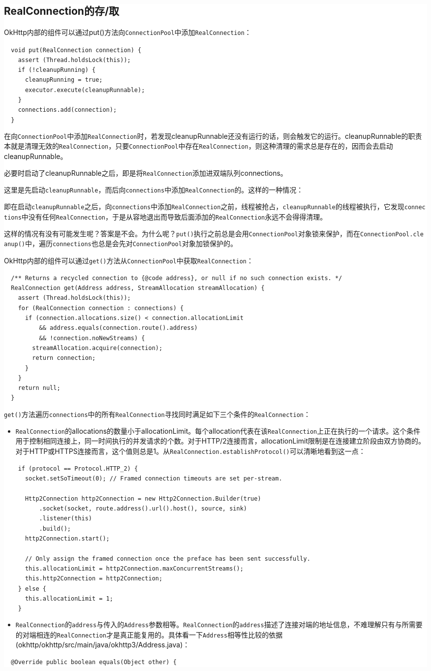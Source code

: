 ## RealConnection的存/取

OkHttp内部的组件可以通过put()方法向`ConnectionPool`中添加`RealConnection`：
```
  void put(RealConnection connection) {
    assert (Thread.holdsLock(this));
    if (!cleanupRunning) {
      cleanupRunning = true;
      executor.execute(cleanupRunnable);
    }
    connections.add(connection);
  }
```
在向`ConnectionPool`中添加`RealConnection`时，若发现cleanupRunnable还没有运行的话，则会触发它的运行。cleanupRunnable的职责本就是清理无效的`RealConnection`，只要`ConnectionPool`中存在`RealConnection`，则这种清理的需求总是存在的，因而会去启动cleanupRunnable。

必要时启动了cleanupRunnable之后，即是将`RealConnection`添加进双端队列connections。

这里是先启动`cleanupRunnable`，而后向`connections`中添加`RealConnection`的。这样的一种情况：

即在启动`cleanupRunnable`之后，向`connections`中添加`RealConnection`之前，线程被抢占，`cleanupRunnable`的线程被执行，它发现`connections`中没有任何`RealConnection`，于是从容地退出而导致后面添加的`RealConnection`永远不会得得清理。

这样的情况有没有可能发生呢？答案是不会。为什么呢？`put()`执行之前总是会用`ConnectionPool`对象锁来保护，而在`ConnectionPool.cleanup()`中，遍历`connections`也总是会先对`ConnectionPool`对象加锁保护的。

OkHttp内部的组件可以通过`get()`方法从`ConnectionPool`中获取`RealConnection`：
```
  /** Returns a recycled connection to {@code address}, or null if no such connection exists. */
  RealConnection get(Address address, StreamAllocation streamAllocation) {
    assert (Thread.holdsLock(this));
    for (RealConnection connection : connections) {
      if (connection.allocations.size() < connection.allocationLimit
          && address.equals(connection.route().address)
          && !connection.noNewStreams) {
        streamAllocation.acquire(connection);
        return connection;
      }
    }
    return null;
  }
```
`get()`方法遍历`connections`中的所有`RealConnection`寻找同时满足如下三个条件的`RealConnection`：
* `RealConnection`的allocations的数量小于allocationLimit。每个allocation代表在该`RealConnection`上正在执行的一个请求。这个条件用于控制相同连接上，同一时间执行的并发请求的个数。对于HTTP/2连接而言，allocationLimit限制是在连接建立阶段由双方协商的。对于HTTP或HTTPS连接而言，这个值则总是1。从`RealConnection.establishProtocol()`可以清晰地看到这一点：
```
    if (protocol == Protocol.HTTP_2) {
      socket.setSoTimeout(0); // Framed connection timeouts are set per-stream.

      Http2Connection http2Connection = new Http2Connection.Builder(true)
          .socket(socket, route.address().url().host(), source, sink)
          .listener(this)
          .build();
      http2Connection.start();

      // Only assign the framed connection once the preface has been sent successfully.
      this.allocationLimit = http2Connection.maxConcurrentStreams();
      this.http2Connection = http2Connection;
    } else {
      this.allocationLimit = 1;
    }
```
* `RealConnection`的`address`与传入的`Address`参数相等。`RealConnection`的`address`描述了连接对端的地址信息，不难理解只有与所需要的对端相连的`RealConnection`才是真正能复用的。具体看一下`Address`相等性比较的依据(okhttp/okhttp/src/main/java/okhttp3/Address.java)：
```
  @Override public boolean equals(Object other) {
```